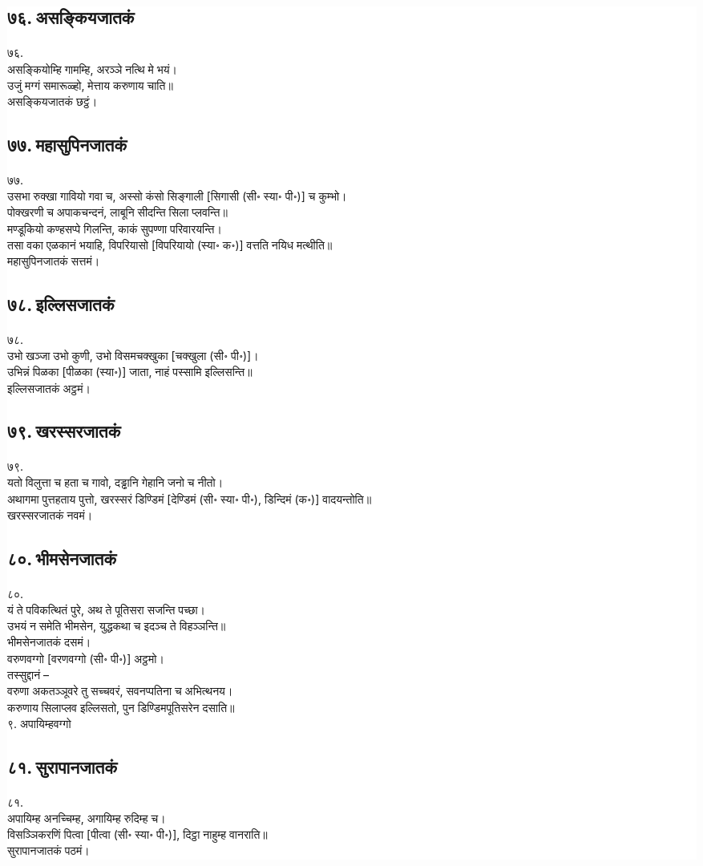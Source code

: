 
## ७६. असङ्कियजातकं

७६.  
असङ्कियोम्हि गामम्हि, अरञ्ञे नत्थि मे भयं।  
उजुं मग्गं समारूळ्हो, मेत्ताय करुणाय चाति॥  
असङ्कियजातकं छट्ठं।  


## ७७. महासुपिनजातकं

७७.  
उसभा रुक्खा गावियो गवा च, अस्सो कंसो सिङ्गाली [सिगासी (सी॰ स्या॰ पी॰)] च कुम्भो।  
पोक्खरणी च अपाकचन्दनं, लाबूनि सीदन्ति सिला प्लवन्ति॥  
मण्डूकियो कण्हसप्पे गिलन्ति, काकं सुपण्णा परिवारयन्ति।  
तसा वका एळकानं भयाहि, विपरियासो [विपरियायो (स्या॰ क॰)] वत्तति नयिध मत्थीति॥  
महासुपिनजातकं सत्तमं।  


## ७८. इल्लिसजातकं

७८.  
उभो खञ्जा उभो कुणी, उभो विसमचक्खुका [चक्खुला (सी॰ पी॰)]।  
उभिन्नं पिळका [पीळका (स्या॰)] जाता, नाहं पस्सामि इल्लिसन्ति॥  
इल्लिसजातकं अट्ठमं।  


## ७९. खरस्सरजातकं

७९.  
यतो विलुत्ता च हता च गावो, दड्ढानि गेहानि जनो च नीतो।  
अथागमा पुत्तहताय पुत्तो, खरस्सरं डिण्डिमं [देण्डिमं (सी॰ स्या॰ पी॰), डिन्दिमं (क॰)] वादयन्तोति॥  
खरस्सरजातकं नवमं।  


## ८०. भीमसेनजातकं

८०.  
यं ते पविकत्थितं पुरे, अथ ते पूतिसरा सजन्ति पच्छा।  
उभयं न समेति भीमसेन, युद्धकथा च इदञ्च ते विहञ्ञन्ति॥  
भीमसेनजातकं दसमं।  
वरुणवग्गो [वरणवग्गो (सी॰ पी॰)] अट्ठमो।  
तस्सुद्दानं –  
वरुणा अकतञ्ञूवरे तु सच्चवरं, सवनप्पतिना च अभित्थनय।  
करुणाय सिलाप्लव इल्लिसतो, पुन डिण्डिमपूतिसरेन दसाति॥  
९. अपायिम्हवग्गो  


## ८१. सुरापानजातकं

८१.  
अपायिम्ह अनच्चिम्ह, अगायिम्ह रुदिम्ह च।  
विसञ्ञिकरणिं पित्वा [पीत्वा (सी॰ स्या॰ पी॰)], दिट्ठा नाहुम्ह वानराति॥  
सुरापानजातकं पठमं।  
